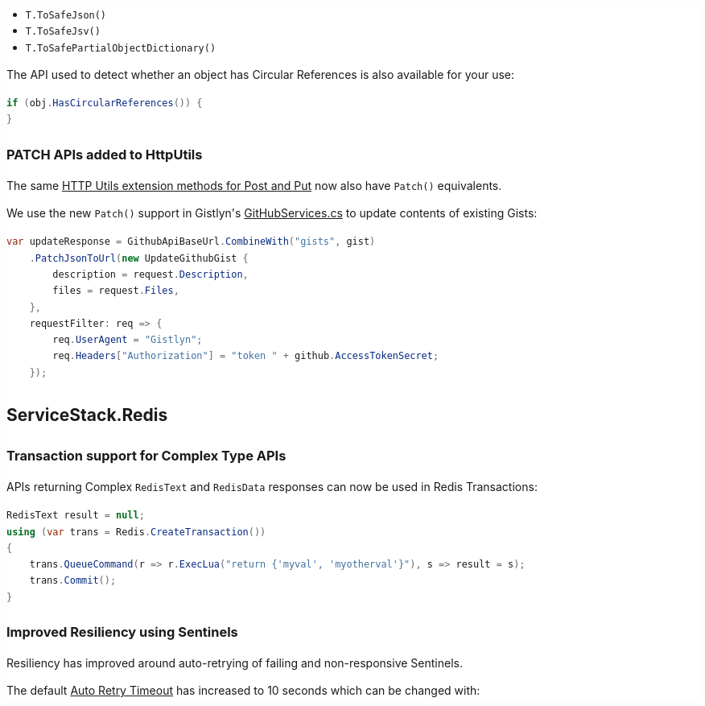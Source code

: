  - `T.ToSafeJson()`
 - `T.ToSafeJsv()`
 - `T.ToSafePartialObjectDictionary()`

The API used to detect whether an object has Circular References is also available for your use: 

```csharp
if (obj.HasCircularReferences()) {
}
```
 
### PATCH APIs added to HttpUtils

The same [HTTP Utils extension methods for Post and Put](/http-utils#posting-data)
now also have `Patch()` equivalents.

We use the new `Patch()` support in Gistlyn's
[GitHubServices.cs](https://github.com/ServiceStack/Gistlyn/blob/master/src/Gistlyn.ServiceInterface/GitHubServices.cs)
to update contents of existing Gists:

```csharp
var updateResponse = GithubApiBaseUrl.CombineWith("gists", gist)
    .PatchJsonToUrl(new UpdateGithubGist {
        description = request.Description,
        files = request.Files,
    }, 
    requestFilter: req => {
        req.UserAgent = "Gistlyn";
        req.Headers["Authorization"] = "token " + github.AccessTokenSecret;
    });
```

## ServiceStack.Redis

### Transaction support for Complex Type APIs

APIs returning Complex `RedisText` and `RedisData` responses can now be used in Redis Transactions:

```csharp
RedisText result = null;
using (var trans = Redis.CreateTransaction())
{
    trans.QueueCommand(r => r.ExecLua("return {'myval', 'myotherval'}"), s => result = s);
    trans.Commit();
}
```

### Improved Resiliency using Sentinels

Resiliency has improved around auto-retrying of failing and non-responsive Sentinels.

The default [Auto Retry Timeout](../redis/automatic-retries.md)
has increased to 10 seconds which can be changed with:
